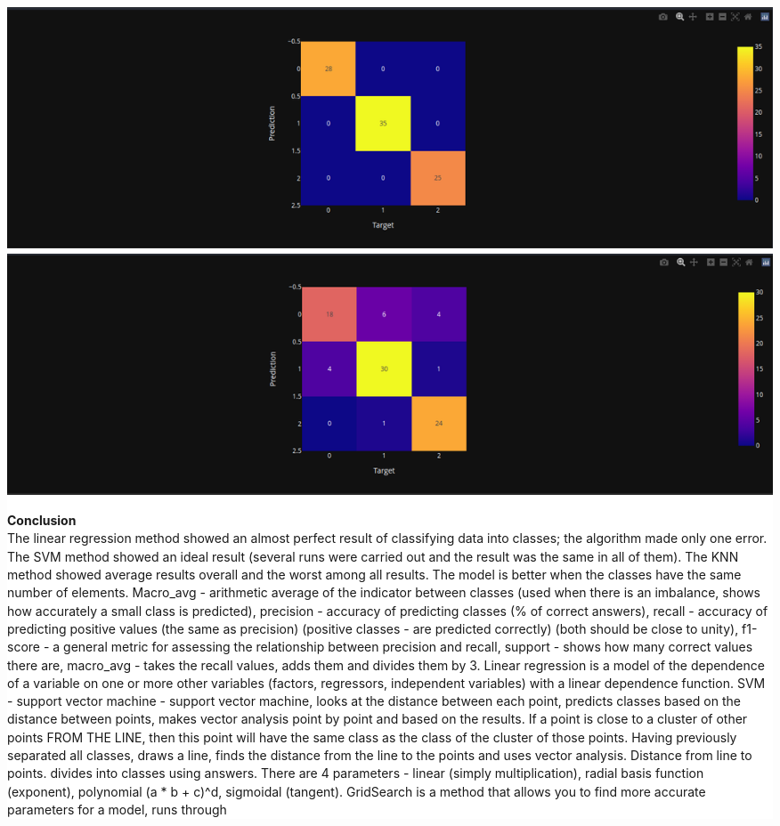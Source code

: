 ![](images/p5_3.png)
![](images/p5_4.png)

__Conclusion__\
The linear regression method showed an almost perfect result of classifying data into classes; the algorithm made only 
one error. The SVM method showed an ideal result (several runs were carried out and the result was the same in all of 
them). The KNN method showed average results overall and the worst among all results.
The model is better when the classes have the same number of elements. Macro_avg - arithmetic average of the indicator 
between classes (used when there is an imbalance, shows how accurately a small class is predicted), precision - 
accuracy of predicting classes (% of correct answers), recall - accuracy of predicting positive values (the same as 
precision) (positive classes - are predicted correctly) (both should be close to unity), f1-score - a general metric 
for assessing the relationship between precision and recall, support - shows how many correct values there are, 
macro_avg - takes the recall values, adds them and divides them by 3.
Linear regression is a model of the dependence of a variable on one or more other variables (factors, regressors, 
independent variables) with a linear dependence function.
SVM - support vector machine - support vector machine, looks at the distance between each point, predicts classes 
based on the distance between points, makes vector analysis point by point and based on the results. If a point is 
close to a cluster of other points FROM THE LINE, then this point will have the same class as the class of the cluster 
of those points. Having previously separated all classes, draws a line, finds the distance from the line to the points 
and uses vector analysis. Distance from line to points. divides into classes using answers.
There are 4 parameters - linear (simply multiplication), radial basis function (exponent), polynomial (a * b + c)^d, 
sigmoidal (tangent). GridSearch is a method that allows you to find more accurate parameters for a model, runs through 